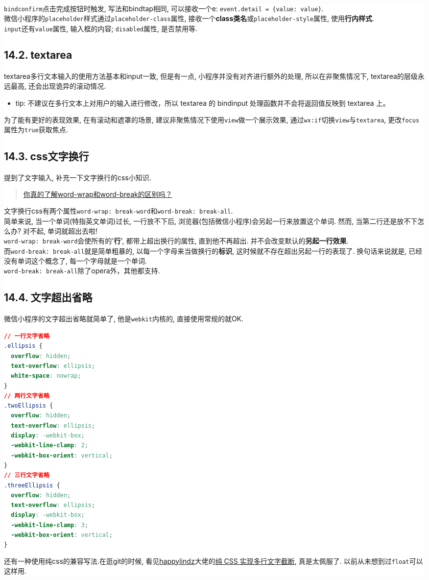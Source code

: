 `bindconfirm`点击完成按钮时触发, 写法和bindtap相同, 可以接收一个e: `event.detail = {value: value}`.  
微信小程序的`placeholder`样式通过`placeholder-class`属性, 接收一个**class类名**或`placeholder-style`属性, 使用**行内样式**.  
`input`还有`value`属性, 输入框的内容; `disabled`属性, 是否禁用等.  

## 14.2. textarea  

textarea多行文本输入的使用方法基本和input一致, 但是有一点, 小程序并没有对齐进行额外的处理, 所以在非聚焦情况下, textarea的层级永远最高, 还会出现诡异的滚动情况.  
- tip: 不建议在多行文本上对用户的输入进行修改，所以 textarea 的 bindinput 处理函数并不会将返回值反映到 textarea 上。  

为了能有更好的表现效果, 在有滚动和遮罩的场景, 建议非聚焦情况下使用`view`做一个展示效果, 通过`wx:if`切换`view`与`textarea`, 更改`focus`属性为`true`获取焦点.  

## 14.3. css文字换行  

提到了文字输入, 补充一下文字换行的css小知识.  
> [你真的了解word-wrap和word-break的区别吗？](https://www.cnblogs.com/2050/archive/2012/08/10/2632256.html)  

文字换行css有两个属性`word-wrap: break-word`和`word-break: break-all`.  
简单来说, 当一个单词(特指英文单词)过长, 一行放不下后, 浏览器(包括微信小程序)会另起一行来放置这个单词. 然而, 当第二行还是放不下怎么办? 对不起, 单词就超出去啦!  
`word-wrap: break-word`会使所有的'**行**', 都带上超出换行的属性, 直到他不再超出. 并不会改变默认的**另起一行效果**.  
而`word-break: break-all`就是简单粗暴的, 以每一个字母来当做换行的**标识**, 这时候就不存在超出另起一行的表现了. 换句话来说就是, 已经没有单词这个概念了, 每一个字母就是一个单词.  
`word-break: break-all`除了opera外，其他都支持.  

## 14.4. 文字超出省略  

微信小程序的文字超出省略就简单了, 他是`webkit`内核的, 直接使用常规的就OK.
```css  
// 一行文字省略
.ellipsis {
  overflow: hidden;
  text-overflow: ellipsis;
  white-space: nowrap;
}
// 两行文字省略
.twoEllipsis {
  overflow: hidden;
  text-overflow: ellipsis;
  display: -webkit-box;
  -webkit-line-clamp: 2;
  -webkit-box-orient: vertical;
}
// 三行文字省略
.threeEllipsis {
  overflow: hidden;
  text-overflow: ellipsis;
  display: -webkit-box;
  -webkit-line-clamp: 3;
  -webkit-box-orient: vertical;
}
```  
还有一种使用纯css的兼容写法.在逛git的时候, 看见[happylindz](https://github.com/happylindz)大佬的[纯 CSS 实现多行文字截断](https://github.com/happylindz/blog/issues/12), 真是太佩服了. 以前从未想到过`float`可以这样用.  

